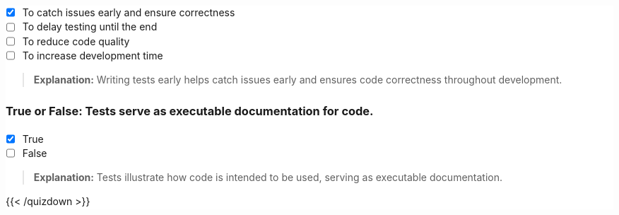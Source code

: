 - [x] To catch issues early and ensure correctness
- [ ] To delay testing until the end
- [ ] To reduce code quality
- [ ] To increase development time

> **Explanation:** Writing tests early helps catch issues early and ensures code correctness throughout development.

### True or False: Tests serve as executable documentation for code.

- [x] True
- [ ] False

> **Explanation:** Tests illustrate how code is intended to be used, serving as executable documentation.

{{< /quizdown >}}
